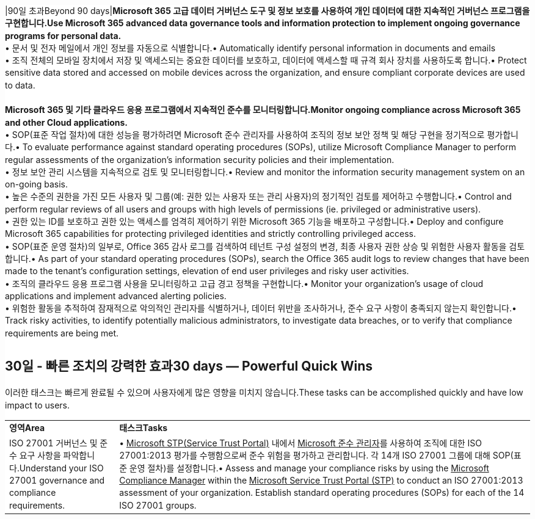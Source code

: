 |<span data-ttu-id="cafe2-144">90일 초과</span><span class="sxs-lookup"><span data-stu-id="cafe2-144">Beyond 90 days</span></span>|<span data-ttu-id="cafe2-145">**Microsoft 365 고급 데이터 거버넌스 도구 및 정보 보호를 사용하여 개인 데이터에 대한 지속적인 거버넌스 프로그램을 구현합니다.**</span><span class="sxs-lookup"><span data-stu-id="cafe2-145">**Use Microsoft 365 advanced data governance tools and information protection to implement ongoing governance programs for personal data.**</span></span><br><span data-ttu-id="cafe2-146">•    문서 및 전자 메일에서 개인 정보를 자동으로 식별합니다.</span><span class="sxs-lookup"><span data-stu-id="cafe2-146">•    Automatically identify personal information in documents and emails</span></span><br><span data-ttu-id="cafe2-147">•   조직 전체의 모바일 장치에서 저장 및 액세스되는 중요한 데이터를 보호하고, 데이터에 액세스할 때 규격 회사 장치를 사용하도록 합니다.</span><span class="sxs-lookup"><span data-stu-id="cafe2-147">•    Protect sensitive data stored and accessed on mobile devices across the organization, and ensure compliant corporate devices are used to data.</span></span><br><br><span data-ttu-id="cafe2-148">**Microsoft 365 및 기타 클라우드 응용 프로그램에서 지속적인 준수를 모니터링합니다.**</span><span class="sxs-lookup"><span data-stu-id="cafe2-148">**Monitor ongoing compliance across Microsoft 365 and other Cloud applications.**</span></span><br><span data-ttu-id="cafe2-149">•   SOP(표준 작업 절차)에 대한 성능을 평가하려면 Microsoft 준수 관리자를 사용하여 조직의 정보 보안 정책 및 해당 구현을 정기적으로 평가합니다.</span><span class="sxs-lookup"><span data-stu-id="cafe2-149">•    To evaluate performance against standard operating procedures (SOPs), utilize Microsoft Compliance Manager to perform regular assessments of the organization’s information security policies and their implementation.</span></span><br><span data-ttu-id="cafe2-150">•    정보 보안 관리 시스템을 지속적으로 검토 및 모니터링합니다.</span><span class="sxs-lookup"><span data-stu-id="cafe2-150">•    Review and monitor the information security management system on an on-going basis.</span></span><br><span data-ttu-id="cafe2-151">•    높은 수준의 권한을 가진 모든 사용자 및 그룹(예: 권한 있는 사용자 또는 관리 사용자)의 정기적인 검토를 제어하고 수행합니다.</span><span class="sxs-lookup"><span data-stu-id="cafe2-151">•    Control and perform regular reviews of all users and groups with high levels of permissions (ie. privileged or administrative users).</span></span><br><span data-ttu-id="cafe2-152">• 권한 있는 ID를 보호하고 권한 있는 액세스를 엄격히 제어하기 위한  Microsoft 365 기능을 배포하고 구성합니다.</span><span class="sxs-lookup"><span data-stu-id="cafe2-152">•  Deploy and configure Microsoft 365 capabilities for protecting privileged identities and strictly controlling privileged access.</span></span><br><span data-ttu-id="cafe2-153">•  SOP(표준 운영 절차)의 일부로, Office 365 감사 로그를 검색하여 테넌트 구성 설정의 변경, 최종 사용자 권한 상승 및 위험한 사용자 활동을 검토합니다.</span><span class="sxs-lookup"><span data-stu-id="cafe2-153">•   As part of your standard operating procedures (SOPs), search the Office 365 audit logs to review changes that have been made to the tenant’s configuration settings, elevation of end user privileges and risky user activities.</span></span><br><span data-ttu-id="cafe2-154">•   조직의 클라우드 응용 프로그램 사용을 모니터링하고 고급 경고 정책을 구현합니다.</span><span class="sxs-lookup"><span data-stu-id="cafe2-154">•   Monitor your organization’s usage of cloud applications and implement advanced alerting policies.</span></span><br><span data-ttu-id="cafe2-155">•  위험한 활동을 추적하여 잠재적으로 악의적인 관리자를 식별하거나, 데이터 위반을 조사하거나, 준수 요구 사항이 충족되지 않는지 확인합니다.</span><span class="sxs-lookup"><span data-stu-id="cafe2-155">•  Track risky activities, to identify potentially malicious administrators, to investigate data breaches, or to verify that compliance requirements are being met.</span></span>

## <a name="30-days--powerful-quick-wins"></a><span data-ttu-id="cafe2-156">30일 - 빠른 조치의 강력한 효과</span><span class="sxs-lookup"><span data-stu-id="cafe2-156">30 days — Powerful Quick Wins</span></span>

<span data-ttu-id="cafe2-157">이러한 태스크는 빠르게 완료될 수 있으며 사용자에게 많은 영향을 미치지 않습니다.</span><span class="sxs-lookup"><span data-stu-id="cafe2-157">These tasks can be accomplished quickly and have low impact to users.</span></span>

|||
|:-----|:-----|
|<span data-ttu-id="cafe2-158">**영역**</span><span class="sxs-lookup"><span data-stu-id="cafe2-158">**Area**</span></span>|<span data-ttu-id="cafe2-159">**태스크**</span><span class="sxs-lookup"><span data-stu-id="cafe2-159">**Tasks**</span></span>|
|<span data-ttu-id="cafe2-160">ISO 27001 거버넌스 및 준수 요구 사항을 파악합니다.</span><span class="sxs-lookup"><span data-stu-id="cafe2-160">Understand your ISO 27001 governance and compliance requirements.</span></span>|<span data-ttu-id="cafe2-p106">•    [Microsoft STP(Service Trust Portal)](https://support.office.com/article/get-started-with-the-microsoft-service-trust-portal-f30e2353-0bd6-41ed-8347-eea1fb8d2662) 내에서 [Microsoft 준수 관리자](https://support.office.com/article/use-compliance-manager-to-help-meet-data-protection-and-regulatory-requirements-when-using-microsoft-cloud-services-429e686f-d8a6-455e-a2b6-3791d763f000)를 사용하여 조직에 대한 ISO 27001:2013 평가를 수행함으로써 준수 위험을 평가하고 관리합니다. 각 14개 ISO 27001 그룹에 대해 SOP(표준 운영 절차)를 설정합니다.</span><span class="sxs-lookup"><span data-stu-id="cafe2-p106">•    Assess and manage your compliance risks by using the [Microsoft Compliance Manager](https://support.office.com/article/use-compliance-manager-to-help-meet-data-protection-and-regulatory-requirements-when-using-microsoft-cloud-services-429e686f-d8a6-455e-a2b6-3791d763f000) within the [Microsoft Service Trust Portal (STP)](https://support.office.com/article/get-started-with-the-microsoft-service-trust-portal-f30e2353-0bd6-41ed-8347-eea1fb8d2662) to conduct an ISO 27001:2013 assessment of your organization.  Establish standard operating procedures (SOPs) for each of the 14 ISO 27001 groups.</span></span>